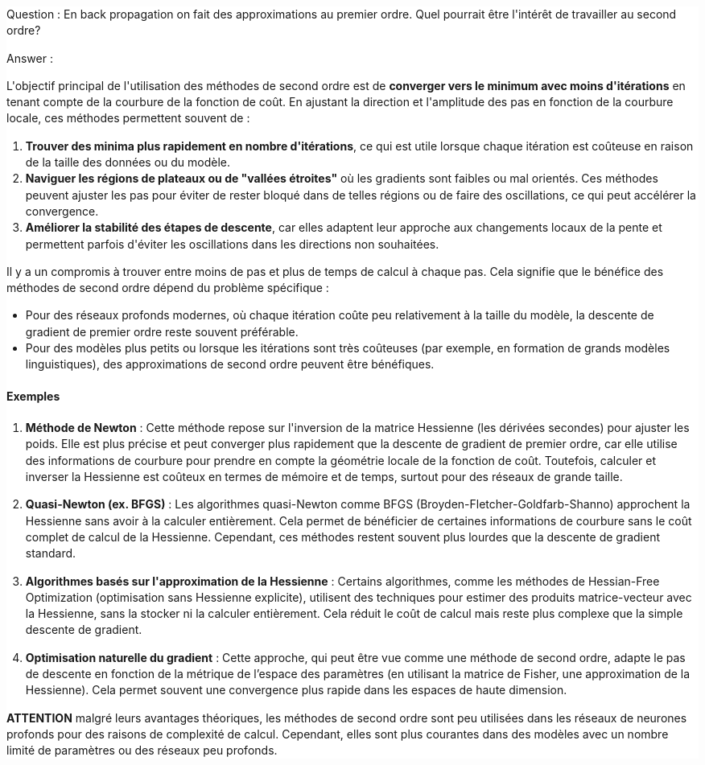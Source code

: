 


Question : En back propagation on fait des approximations au premier ordre. Quel pourrait être l'intérêt de travailler au second ordre?

Answer  : 

L'objectif principal de l'utilisation des méthodes de second ordre est de **converger vers le minimum avec moins d'itérations** en tenant compte de la courbure de la fonction de coût. En ajustant la direction et l'amplitude des pas en fonction de la courbure locale, ces méthodes permettent souvent de :

1. **Trouver des minima plus rapidement en nombre d'itérations**, ce qui est utile lorsque chaque itération est coûteuse en raison de la taille des données ou du modèle.
2. **Naviguer les régions de plateaux ou de "vallées étroites"** où les gradients sont faibles ou mal orientés. Ces méthodes peuvent ajuster les pas pour éviter de rester bloqué dans de telles régions ou de faire des oscillations, ce qui peut accélérer la convergence.
3. **Améliorer la stabilité des étapes de descente**, car elles adaptent leur approche aux changements locaux de la pente et permettent parfois d'éviter les oscillations dans les directions non souhaitées.

Il y a un compromis à trouver entre moins de pas et plus de temps de calcul à chaque pas. Cela signifie que le bénéfice des méthodes de second ordre dépend du problème spécifique :

- Pour des réseaux profonds modernes, où chaque itération coûte peu relativement à la taille du modèle, la descente de gradient de premier ordre reste souvent préférable.
- Pour des modèles plus petits ou lorsque les itérations sont très coûteuses (par exemple, en formation de grands modèles linguistiques), des approximations de second ordre peuvent être bénéfiques.

#### Exemples

1. **Méthode de Newton** : Cette méthode repose sur l'inversion de la matrice Hessienne (les dérivées secondes) pour ajuster les poids. Elle est plus précise et peut converger plus rapidement que la descente de gradient de premier ordre, car elle utilise des informations de courbure pour prendre en compte la géométrie locale de la fonction de coût. Toutefois, calculer et inverser la Hessienne est coûteux en termes de mémoire et de temps, surtout pour des réseaux de grande taille.

2. **Quasi-Newton (ex. BFGS)** : Les algorithmes quasi-Newton comme BFGS (Broyden-Fletcher-Goldfarb-Shanno) approchent la Hessienne sans avoir à la calculer entièrement. Cela permet de bénéficier de certaines informations de courbure sans le coût complet de calcul de la Hessienne. Cependant, ces méthodes restent souvent plus lourdes que la descente de gradient standard.

3. **Algorithmes basés sur l'approximation de la Hessienne** : Certains algorithmes, comme les méthodes de Hessian-Free Optimization (optimisation sans Hessienne explicite), utilisent des techniques pour estimer des produits matrice-vecteur avec la Hessienne, sans la stocker ni la calculer entièrement. Cela réduit le coût de calcul mais reste plus complexe que la simple descente de gradient.

4. **Optimisation naturelle du gradient** : Cette approche, qui peut être vue comme une méthode de second ordre, adapte le pas de descente en fonction de la métrique de l’espace des paramètres (en utilisant la matrice de Fisher, une approximation de la Hessienne). Cela permet souvent une convergence plus rapide dans les espaces de haute dimension.

**ATTENTION** malgré leurs avantages théoriques, les méthodes de second ordre sont peu utilisées dans les réseaux de neurones profonds pour des raisons de complexité de calcul. Cependant, elles sont plus courantes dans des modèles avec un nombre limité de paramètres ou des réseaux peu profonds.
